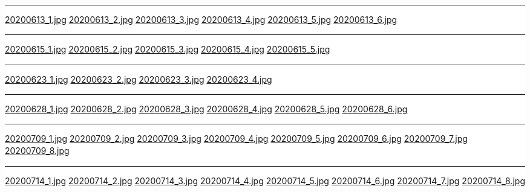 --------

[20200613_1.jpg](20200613_1.jpg)
[20200613_2.jpg](20200613_2.jpg)
[20200613_3.jpg](20200613_3.jpg)
[20200613_4.jpg](20200613_4.jpg)
[20200613_5.jpg](20200613_5.jpg)
[20200613_6.jpg](20200613_6.jpg)

--------

[20200615_1.jpg](20200615_1.jpg)
[20200615_2.jpg](20200615_2.jpg)
[20200615_3.jpg](20200615_3.jpg)
[20200615_4.jpg](20200615_4.jpg)
[20200615_5.jpg](20200615_5.jpg)

--------

[20200623_1.jpg](20200623_1.jpg)
[20200623_2.jpg](20200623_2.jpg)
[20200623_3.jpg](20200623_3.jpg)
[20200623_4.jpg](20200623_4.jpg)

--------

[20200628_1.jpg](20200628_1.jpg)
[20200628_2.jpg](20200628_2.jpg)
[20200628_3.jpg](20200628_3.jpg)
[20200628_4.jpg](20200628_4.jpg)
[20200628_5.jpg](20200628_5.jpg)
[20200628_6.jpg](20200628_6.jpg)

--------

[20200709_1.jpg](20200709_1.jpg)
[20200709_2.jpg](20200709_2.jpg)
[20200709_3.jpg](20200709_3.jpg)
[20200709_4.jpg](20200709_4.jpg)
[20200709_5.jpg](20200709_5.jpg)
[20200709_6.jpg](20200709_6.jpg)
[20200709_7.jpg](20200709_7.jpg)
[20200709_8.jpg](20200709_8.jpg)

--------

[20200714_1.jpg](20200714_1.jpg)
[20200714_2.jpg](20200714_2.jpg)
[20200714_3.jpg](20200714_3.jpg)
[20200714_4.jpg](20200714_4.jpg)
[20200714_5.jpg](20200714_5.jpg)
[20200714_6.jpg](20200714_6.jpg)
[20200714_7.jpg](20200714_7.jpg)
[20200714_8.jpg](20200714_8.jpg)
